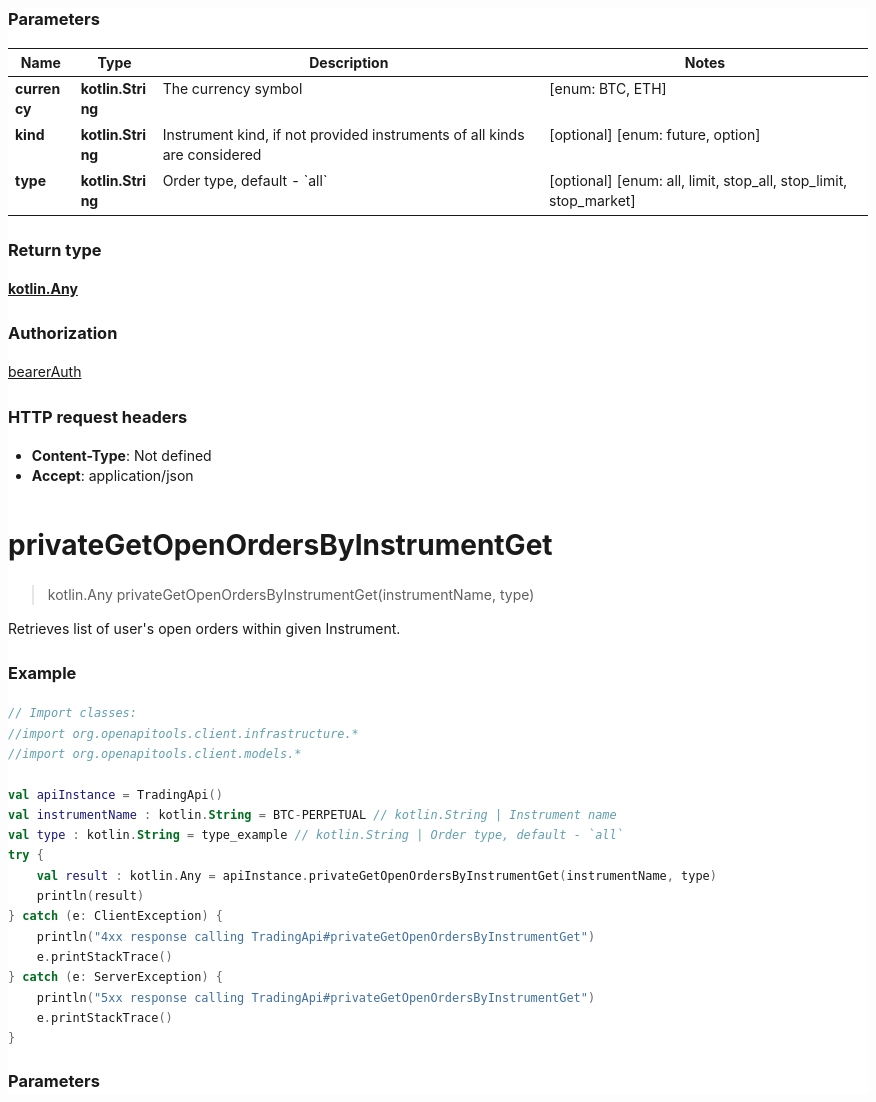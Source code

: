 ### Parameters

Name | Type | Description  | Notes
------------- | ------------- | ------------- | -------------
 **currency** | **kotlin.String**| The currency symbol | [enum: BTC, ETH]
 **kind** | **kotlin.String**| Instrument kind, if not provided instruments of all kinds are considered | [optional] [enum: future, option]
 **type** | **kotlin.String**| Order type, default - &#x60;all&#x60; | [optional] [enum: all, limit, stop_all, stop_limit, stop_market]

### Return type

[**kotlin.Any**](kotlin.Any.md)

### Authorization

[bearerAuth](../README.md#bearerAuth)

### HTTP request headers

 - **Content-Type**: Not defined
 - **Accept**: application/json

<a name="privateGetOpenOrdersByInstrumentGet"></a>
# **privateGetOpenOrdersByInstrumentGet**
> kotlin.Any privateGetOpenOrdersByInstrumentGet(instrumentName, type)

Retrieves list of user&#39;s open orders within given Instrument.

### Example
```kotlin
// Import classes:
//import org.openapitools.client.infrastructure.*
//import org.openapitools.client.models.*

val apiInstance = TradingApi()
val instrumentName : kotlin.String = BTC-PERPETUAL // kotlin.String | Instrument name
val type : kotlin.String = type_example // kotlin.String | Order type, default - `all`
try {
    val result : kotlin.Any = apiInstance.privateGetOpenOrdersByInstrumentGet(instrumentName, type)
    println(result)
} catch (e: ClientException) {
    println("4xx response calling TradingApi#privateGetOpenOrdersByInstrumentGet")
    e.printStackTrace()
} catch (e: ServerException) {
    println("5xx response calling TradingApi#privateGetOpenOrdersByInstrumentGet")
    e.printStackTrace()
}
```

### Parameters
